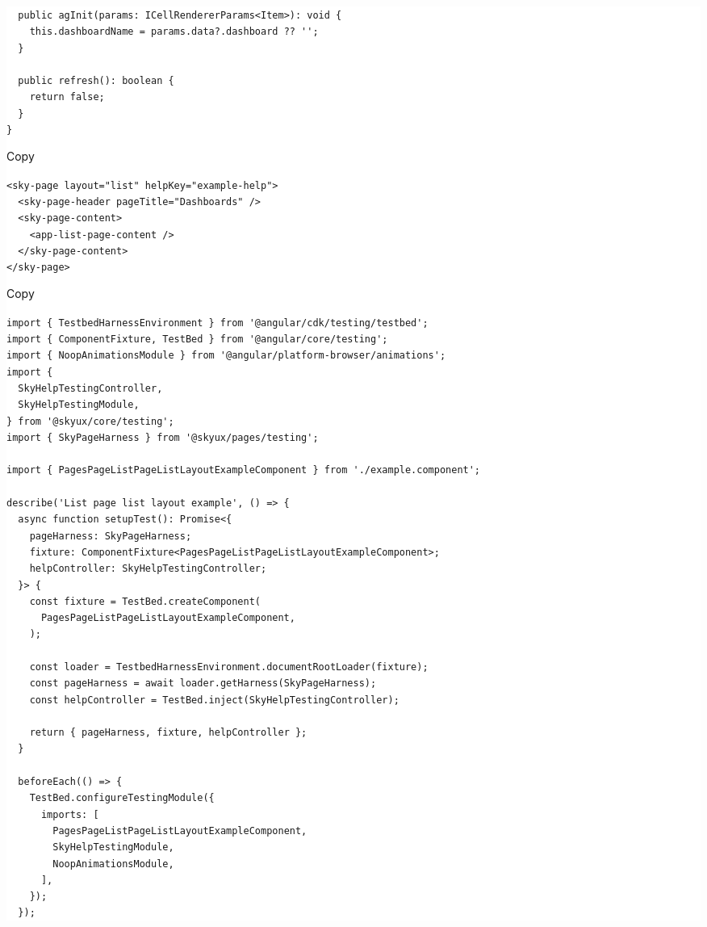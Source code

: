       public agInit(params: ICellRendererParams<Item>): void {
        this.dashboardName = params.data?.dashboard ?? '';
      }
    
      public refresh(): boolean {
        return false;
      }
    }
Copy

    <sky-page layout="list" helpKey="example-help">
      <sky-page-header pageTitle="Dashboards" />
      <sky-page-content>
        <app-list-page-content />
      </sky-page-content>
    </sky-page>
Copy

    import { TestbedHarnessEnvironment } from '@angular/cdk/testing/testbed';
    import { ComponentFixture, TestBed } from '@angular/core/testing';
    import { NoopAnimationsModule } from '@angular/platform-browser/animations';
    import {
      SkyHelpTestingController,
      SkyHelpTestingModule,
    } from '@skyux/core/testing';
    import { SkyPageHarness } from '@skyux/pages/testing';
    
    import { PagesPageListPageListLayoutExampleComponent } from './example.component';
    
    describe('List page list layout example', () => {
      async function setupTest(): Promise<{
        pageHarness: SkyPageHarness;
        fixture: ComponentFixture<PagesPageListPageListLayoutExampleComponent>;
        helpController: SkyHelpTestingController;
      }> {
        const fixture = TestBed.createComponent(
          PagesPageListPageListLayoutExampleComponent,
        );
    
        const loader = TestbedHarnessEnvironment.documentRootLoader(fixture);
        const pageHarness = await loader.getHarness(SkyPageHarness);
        const helpController = TestBed.inject(SkyHelpTestingController);
    
        return { pageHarness, fixture, helpController };
      }
    
      beforeEach(() => {
        TestBed.configureTestingModule({
          imports: [
            PagesPageListPageListLayoutExampleComponent,
            SkyHelpTestingModule,
            NoopAnimationsModule,
          ],
        });
      });
    